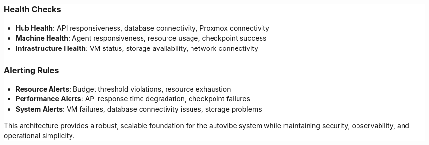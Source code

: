 ### Health Checks
- **Hub Health**: API responsiveness, database connectivity, Proxmox connectivity
- **Machine Health**: Agent responsiveness, resource usage, checkpoint success
- **Infrastructure Health**: VM status, storage availability, network connectivity

### Alerting Rules
- **Resource Alerts**: Budget threshold violations, resource exhaustion
- **Performance Alerts**: API response time degradation, checkpoint failures
- **System Alerts**: VM failures, database connectivity issues, storage problems

This architecture provides a robust, scalable foundation for the autovibe system while maintaining security, observability, and operational simplicity.
